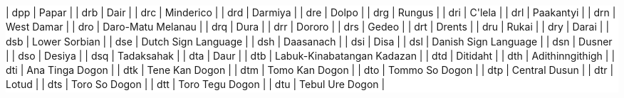 | dpp | Papar |
| drb | Dair |
| drc | Minderico |
| drd | Darmiya |
| dre | Dolpo |
| drg | Rungus |
| dri | C'lela |
| drl | Paakantyi |
| drn | West Damar |
| dro | Daro-Matu Melanau |
| drq | Dura |
| drr | Dororo |
| drs | Gedeo |
| drt | Drents |
| dru | Rukai |
| dry | Darai |
| dsb | Lower Sorbian |
| dse | Dutch Sign Language |
| dsh | Daasanach |
| dsi | Disa |
| dsl | Danish Sign Language |
| dsn | Dusner |
| dso | Desiya |
| dsq | Tadaksahak |
| dta | Daur |
| dtb | Labuk-Kinabatangan Kadazan |
| dtd | Ditidaht |
| dth | Adithinngithigh |
| dti | Ana Tinga Dogon |
| dtk | Tene Kan Dogon |
| dtm | Tomo Kan Dogon |
| dto | Tommo So Dogon |
| dtp | Central Dusun |
| dtr | Lotud |
| dts | Toro So Dogon |
| dtt | Toro Tegu Dogon |
| dtu | Tebul Ure Dogon |